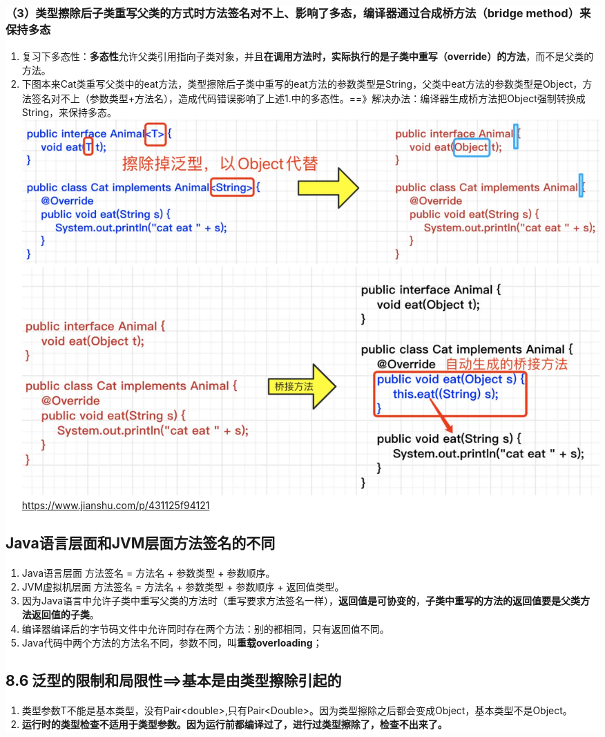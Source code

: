 ### （3）类型擦除后子类重写父类的方式时方法签名对不上、影响了多态，编译器通过合成桥方法（bridge method）来保持多态

1. 复习下多态性：**多态性**允许父类引用指向子类对象，并且**在调用方法时，实际执行的是子类中重写（override）的方法**，而不是父类的方法。
2. 下图本来Cat类重写父类中的eat方法，类型擦除后子类中重写的eat方法的参数类型是String，父类中eat方法的参数类型是Object，方法签名对不上（参数类型+方法名），造成代码错误影响了上述1.中的多态性。==》解决办法：编译器生成桥方法把Object强制转换成String，来保持多态。
![alt text](image.png)
![alt text](image-1.png)
<https://www.jianshu.com/p/431125f94121>

## Java语言层面和JVM层面方法签名的不同

1. Java语言层面 方法签名 = 方法名 + 参数类型 + 参数顺序。
2. JVM虚拟机层面 方法签名 = 方法名 + 参数类型 + 参数顺序 + 返回值类型。
3. 因为Java语言中允许子类中重写父类的方法时（重写要求方法签名一样），**返回值是可协变的**，**子类中重写的方法的返回值要是父类方法返回值的子类**。
4. 编译器编译后的字节码文件中允许同时存在两个方法：别的都相同，只有返回值不同。
5. Java代码中两个方法的方法名不同，参数不同，叫**重载overloading**；

## 8.6 泛型的限制和局限性==>基本是由类型擦除引起的

1. 类型参数T不能是基本类型，没有Pair\<double>,只有Pair\<Double>。因为类型擦除之后都会变成Object，基本类型不是Object。
2. **运行时的类型检查不适用于类型参数。因为运行前都编译过了，进行过类型擦除了，检查不出来了。**
